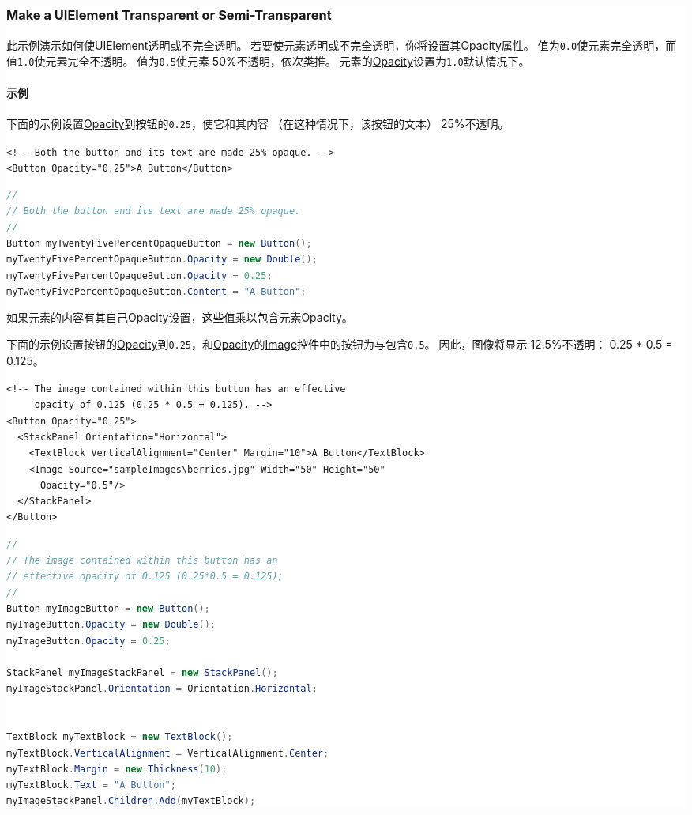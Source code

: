 ### [Make a UIElement Transparent or Semi-Transparent](https://docs.microsoft.com/en-us/dotnet/framework/wpf/advanced/how-to-make-a-uielement-transparent-or-semi-transparent)

此示例演示如何使[UIElement](https://docs.microsoft.com/zh-cn/dotnet/api/system.windows.uielement)透明或不完全透明。 若要使元素透明或不完全透明，你将设置其[Opacity](https://docs.microsoft.com/zh-cn/dotnet/api/system.windows.uielement.opacity)属性。 值为`0.0`使元素完全透明，而值`1.0`使元素完全不透明。 值为`0.5`使元素 50%不透明，依次类推。 元素的[Opacity](https://docs.microsoft.com/zh-cn/dotnet/api/system.windows.uielement.opacity)设置为`1.0`默认情况下。

#### 示例

下面的示例设置[Opacity](https://docs.microsoft.com/zh-cn/dotnet/api/system.windows.uielement.opacity)到按钮的`0.25`，使它和其内容 （在这种情况下，该按钮的文本） 25%不透明。

```xaml
<!-- Both the button and its text are made 25% opaque. -->
<Button Opacity="0.25">A Button</Button>
```

```csharp
//
// Both the button and its text are made 25% opaque.
//
Button myTwentyFivePercentOpaqueButton = new Button();
myTwentyFivePercentOpaqueButton.Opacity = new Double();
myTwentyFivePercentOpaqueButton.Opacity = 0.25;
myTwentyFivePercentOpaqueButton.Content = "A Button";
```

如果元素的内容有其自己[Opacity](https://docs.microsoft.com/zh-cn/dotnet/api/system.windows.uielement.opacity)设置，这些值乘以包含元素[Opacity](https://docs.microsoft.com/zh-cn/dotnet/api/system.windows.uielement.opacity)。

下面的示例设置按钮的[Opacity](https://docs.microsoft.com/zh-cn/dotnet/api/system.windows.uielement.opacity)到`0.25`，和[Opacity](https://docs.microsoft.com/zh-cn/dotnet/api/system.windows.uielement.opacity)的[Image](https://docs.microsoft.com/zh-cn/dotnet/api/system.windows.controls.image)控件中的按钮为与包含`0.5`。 因此，图像将显示 12.5%不透明： 0.25 * 0.5 = 0.125。

```xaml
<!-- The image contained within this button has an effective
     opacity of 0.125 (0.25 * 0.5 = 0.125). -->
<Button Opacity="0.25">
  <StackPanel Orientation="Horizontal">
    <TextBlock VerticalAlignment="Center" Margin="10">A Button</TextBlock>
    <Image Source="sampleImages\berries.jpg" Width="50" Height="50"
      Opacity="0.5"/>
  </StackPanel>
</Button>
```

```csharp
//
// The image contained within this button has an 
// effective opacity of 0.125 (0.25*0.5 = 0.125);
//
Button myImageButton = new Button();
myImageButton.Opacity = new Double();
myImageButton.Opacity = 0.25;

StackPanel myImageStackPanel = new StackPanel();
myImageStackPanel.Orientation = Orientation.Horizontal;


TextBlock myTextBlock = new TextBlock();
myTextBlock.VerticalAlignment = VerticalAlignment.Center;
myTextBlock.Margin = new Thickness(10);
myTextBlock.Text = "A Button";
myImageStackPanel.Children.Add(myTextBlock);

```
